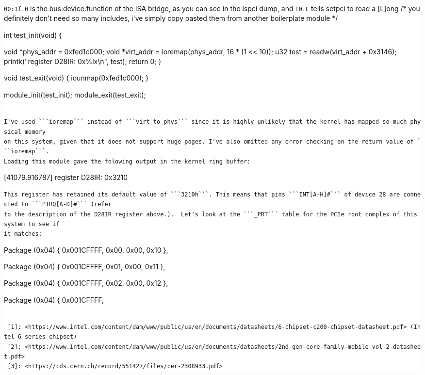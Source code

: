 ```00:1f.0``` is the bus:device.function of the ISA bridge, as you can see in the lspci dump, and ```F0.L``` tells setpci to read a [L]ong
/* you definitely don't need so many includes, i've simply copy pasted them from another boilerplate module */

int test_init(void)
{

  void *phys_addr = 0xfed1c000;
  void *virt_addr = ioremap(phys_addr, 16 * (1 << 10));
  u32 test = readw(virt_addr + 0x3146);
  printk("register D28IR: 0x%lx\n", test);
  return 0;
}

void test_exit(void)
{
  iounmap(0xfed1c000);
}

module_init(test_init);
module_exit(test_exit);
```

I've used ```ioremap``` instead of ```virt_to_phys``` since it is highly unlikely that the kernel has mapped so much physical memory
on this system, given that it does not support huge pages. I've also omitted any error checking on the return value of ```ioremap```.
Loading this module gave the folowing output in the kernel ring buffer:

```
[41079.916787] register D28IR: 0x3210
```
This register has retained its default value of ```3210h```. This means that pins ```INT[A-H]#``` of device 28 are connected to ```PIRQ[A-D]#``` (refer
to the description of the D28IR register above.).  Let's look at the ```_PRT``` table for the PCIe root complex of this system to see if
it matches:

```
Package (0x04)
{
    0x001CFFFF,
    0x00,
    0x00,
    0x10
},

Package (0x04)
{
    0x001CFFFF,
    0x01,
    0x00,
    0x11
},

Package (0x04)
{
    0x001CFFFF,
    0x02,
    0x00,
    0x12
},

Package (0x04)
{
    0x001CFFFF,
```

 [1]: <https://www.intel.com/content/dam/www/public/us/en/documents/datasheets/6-chipset-c200-chipset-datasheet.pdf> (Intel 6 series chipset)
 [2]: <https://www.intel.com/content/dam/www/public/us/en/documents/datasheets/2nd-gen-core-family-mobile-vol-2-datasheet.pdf>
 [3]: <https://cds.cern.ch/record/551427/files/cer-2308933.pdf>